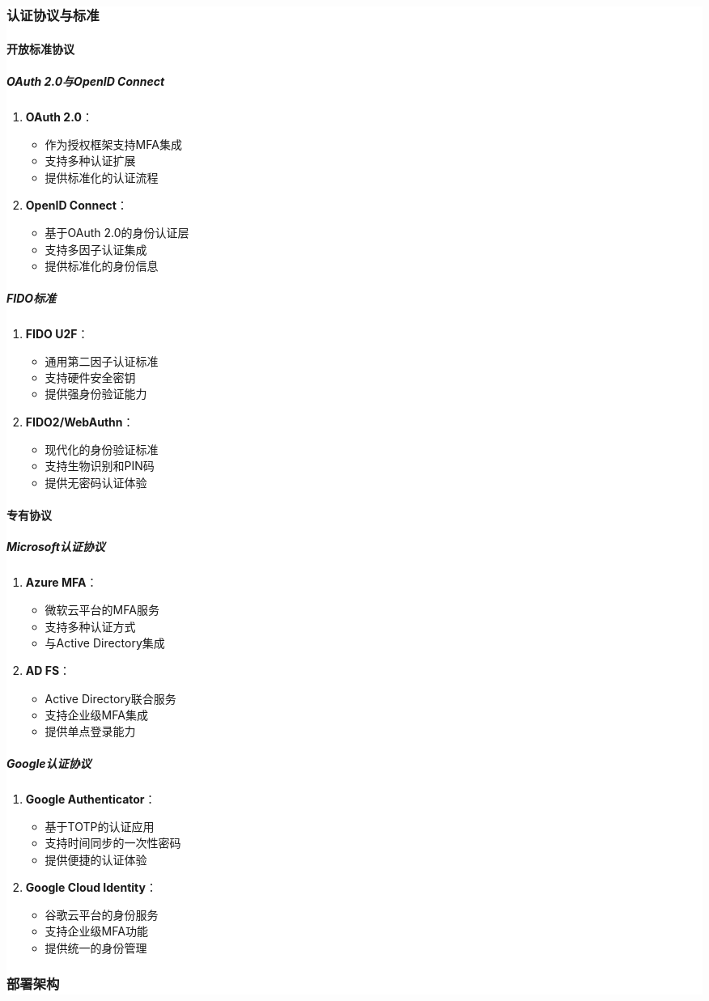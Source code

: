 ### 认证协议与标准

#### 开放标准协议

##### OAuth 2.0与OpenID Connect

1. **OAuth 2.0**：
   - 作为授权框架支持MFA集成
   - 支持多种认证扩展
   - 提供标准化的认证流程

2. **OpenID Connect**：
   - 基于OAuth 2.0的身份认证层
   - 支持多因子认证集成
   - 提供标准化的身份信息

##### FIDO标准

1. **FIDO U2F**：
   - 通用第二因子认证标准
   - 支持硬件安全密钥
   - 提供强身份验证能力

2. **FIDO2/WebAuthn**：
   - 现代化的身份验证标准
   - 支持生物识别和PIN码
   - 提供无密码认证体验

#### 专有协议

##### Microsoft认证协议

1. **Azure MFA**：
   - 微软云平台的MFA服务
   - 支持多种认证方式
   - 与Active Directory集成

2. **AD FS**：
   - Active Directory联合服务
   - 支持企业级MFA集成
   - 提供单点登录能力

##### Google认证协议

1. **Google Authenticator**：
   - 基于TOTP的认证应用
   - 支持时间同步的一次性密码
   - 提供便捷的认证体验

2. **Google Cloud Identity**：
   - 谷歌云平台的身份服务
   - 支持企业级MFA功能
   - 提供统一的身份管理

### 部署架构
